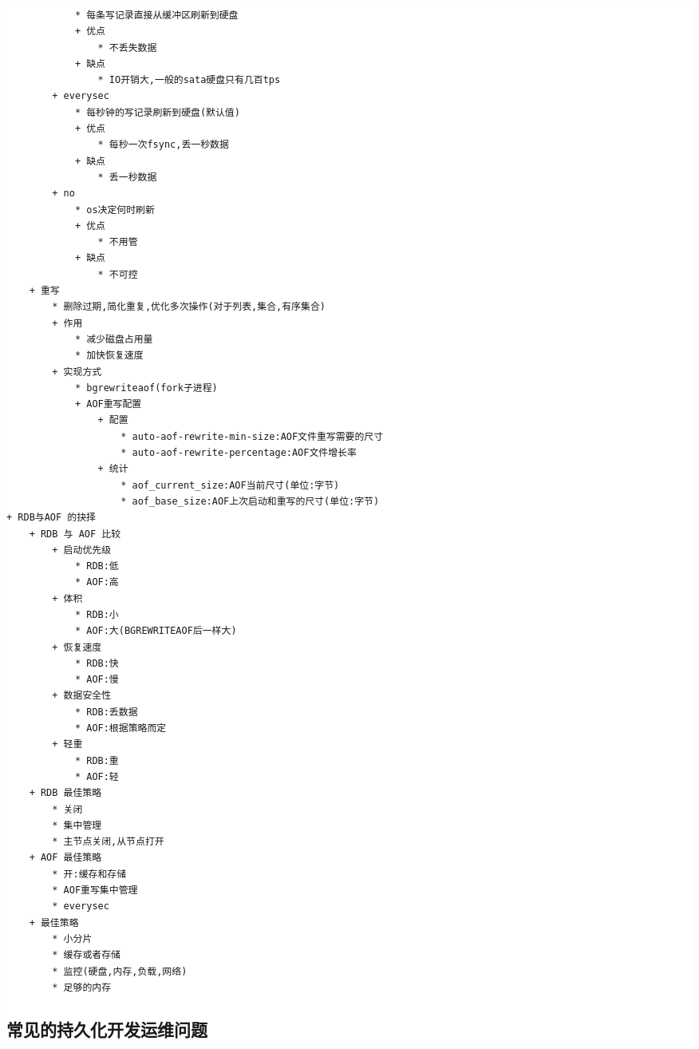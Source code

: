                 * 每条写记录直接从缓冲区刷新到硬盘
                + 优点
                    * 不丢失数据 
                + 缺点
                    * IO开销大,一般的sata硬盘只有几百tps
            + everysec
                * 每秒钟的写记录刷新到硬盘(默认值)
                + 优点
                    * 每秒一次fsync,丢一秒数据
                + 缺点
                    * 丢一秒数据
            + no
                * os决定何时刷新
                + 优点
                    * 不用管
                + 缺点
                    * 不可控
        + 重写
            * 删除过期,简化重复,优化多次操作(对于列表,集合,有序集合)
            + 作用
                * 减少磁盘占用量
                * 加快恢复速度
            + 实现方式
                * bgrewriteaof(fork子进程)
                + AOF重写配置
                    + 配置
                        * auto-aof-rewrite-min-size:AOF文件重写需要的尺寸
                        * auto-aof-rewrite-percentage:AOF文件增长率
                    + 统计
                        * aof_current_size:AOF当前尺寸(单位:字节)
                        * aof_base_size:AOF上次启动和重写的尺寸(单位:字节)     
    + RDB与AOF 的抉择
        + RDB 与 AOF 比较
            + 启动优先级
                * RDB:低
                * AOF:高
            + 体积
                * RDB:小
                * AOF:大(BGREWRITEAOF后一样大)
            + 恢复速度
                * RDB:快
                * AOF:慢
            + 数据安全性
                * RDB:丢数据
                * AOF:根据策略而定
            + 轻重
                * RDB:重
                * AOF:轻                                                                                      
        + RDB 最佳策略
            * 关闭
            * 集中管理
            * 主节点关闭,从节点打开       
        + AOF 最佳策略    
            * 开:缓存和存储
            * AOF重写集中管理   
            * everysec
        + 最佳策略
            * 小分片 
            * 缓存或者存储
            * 监控(硬盘,内存,负载,网络)
            * 足够的内存       
## 常见的持久化开发运维问题    